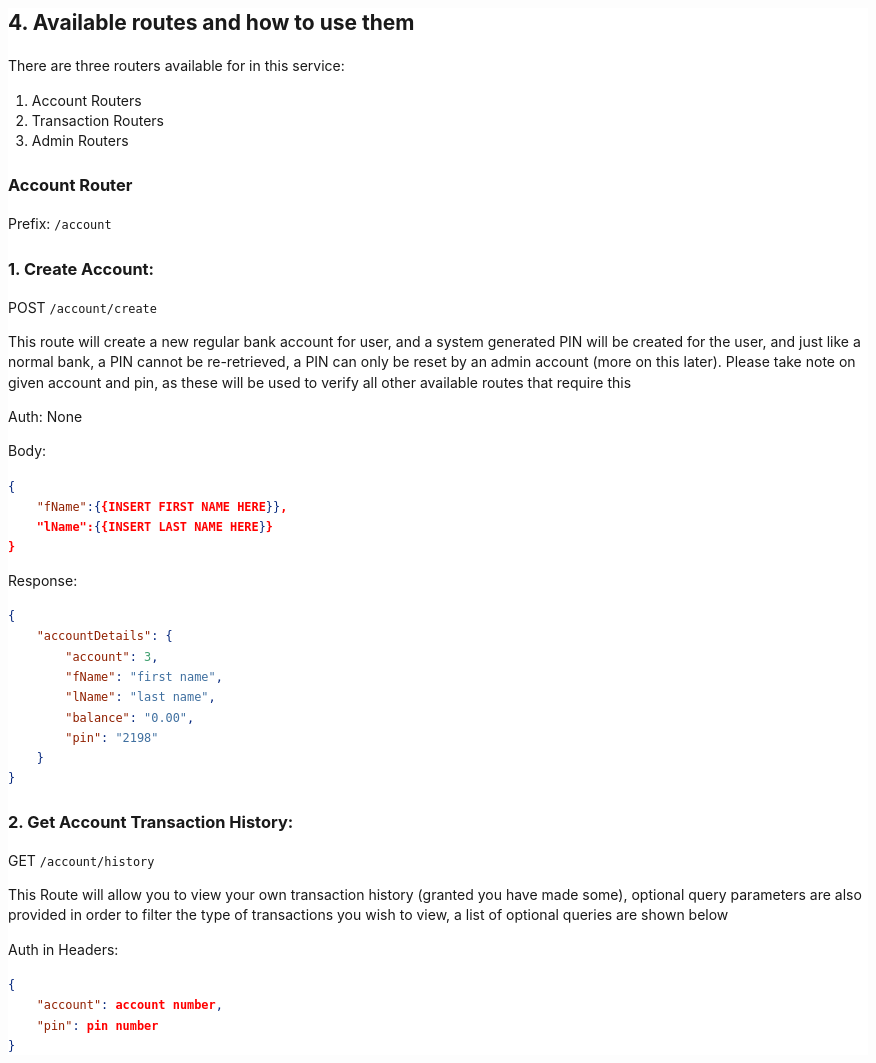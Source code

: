## 4. Available routes and how to use them

There are three routers available for in this service:
1. Account Routers
1. Transaction Routers
1. Admin Routers

### **Account Router**

Prefix:  ```/account```

### 1. Create Account:
POST ```/account/create```

This route will create a new regular bank account for user, and a system generated PIN will be created for the user, and just like a normal bank, a PIN cannot be re-retrieved, a PIN can only be reset by an admin account (more on this later). Please take note on given account and pin, as these will be used to verify all other available routes that require this


Auth: None

Body:
```json
{
    "fName":{{INSERT FIRST NAME HERE}},
    "lName":{{INSERT LAST NAME HERE}}
}
```

Response:
```json
{
    "accountDetails": {
        "account": 3,
        "fName": "first name",
        "lName": "last name",
        "balance": "0.00",
        "pin": "2198"
    }
}
```
### 2. Get Account Transaction History:

GET ```/account/history```

This Route will allow you to view your own transaction history (granted you have made some), optional query parameters are also provided in order to filter the type of transactions you wish to view, a list of optional queries are shown below

Auth in Headers:
```json
{   
    "account": account number,
    "pin": pin number
}
```
